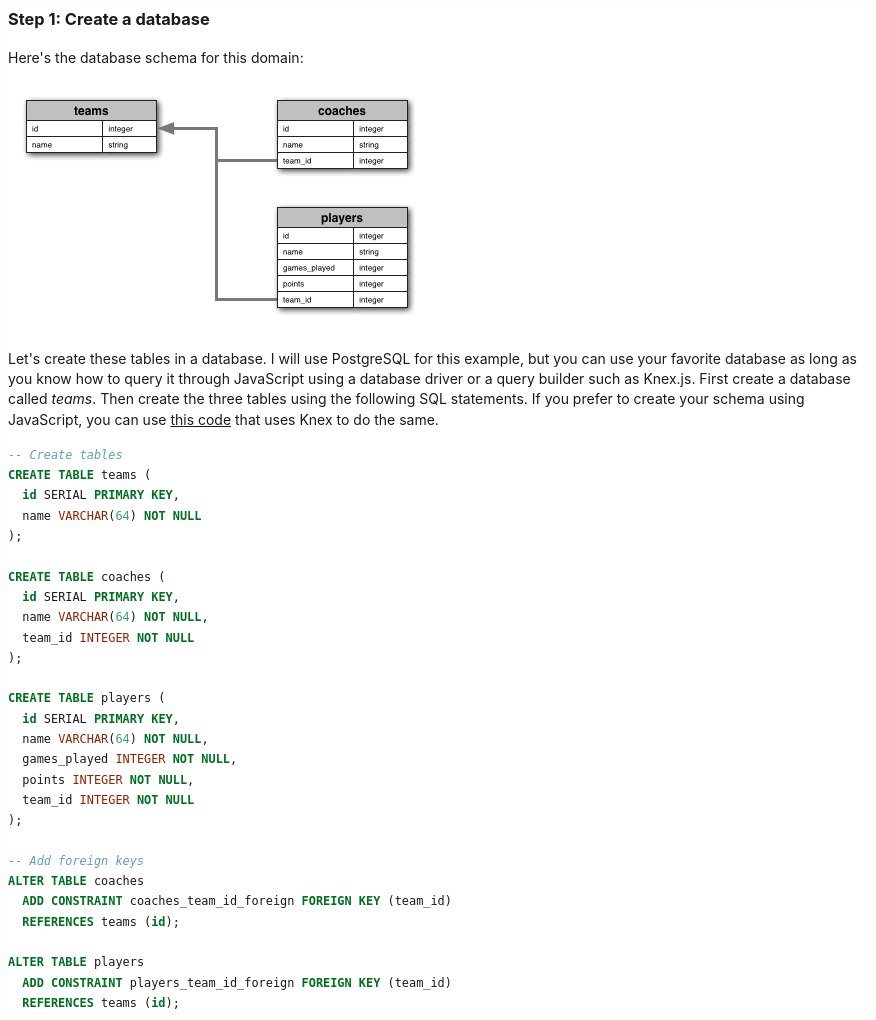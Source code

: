 ### Step 1: Create a database

Here's the database schema for this domain:

![teams-database-schema](./teams-database-schema.png)

Let's create these tables in a database. I will use PostgreSQL for this example, but you can use your favorite database as long as you know how to query it through JavaScript using a database driver or a query builder such as Knex.js. First create a database called _teams_. Then create the three tables using the following SQL statements. If you prefer to create your schema using JavaScript, you can use [this code](https://github.com/archfirst/joinjs-tutorial/blob/master/sql/create-schema.js) that uses Knex to do the same.

```sql
-- Create tables
CREATE TABLE teams (
  id SERIAL PRIMARY KEY,
  name VARCHAR(64) NOT NULL
);

CREATE TABLE coaches (
  id SERIAL PRIMARY KEY,
  name VARCHAR(64) NOT NULL,
  team_id INTEGER NOT NULL
);

CREATE TABLE players (
  id SERIAL PRIMARY KEY,
  name VARCHAR(64) NOT NULL,
  games_played INTEGER NOT NULL,
  points INTEGER NOT NULL,
  team_id INTEGER NOT NULL
);

-- Add foreign keys
ALTER TABLE coaches
  ADD CONSTRAINT coaches_team_id_foreign FOREIGN KEY (team_id)
  REFERENCES teams (id);

ALTER TABLE players
  ADD CONSTRAINT players_team_id_foreign FOREIGN KEY (team_id)
  REFERENCES teams (id);
```
